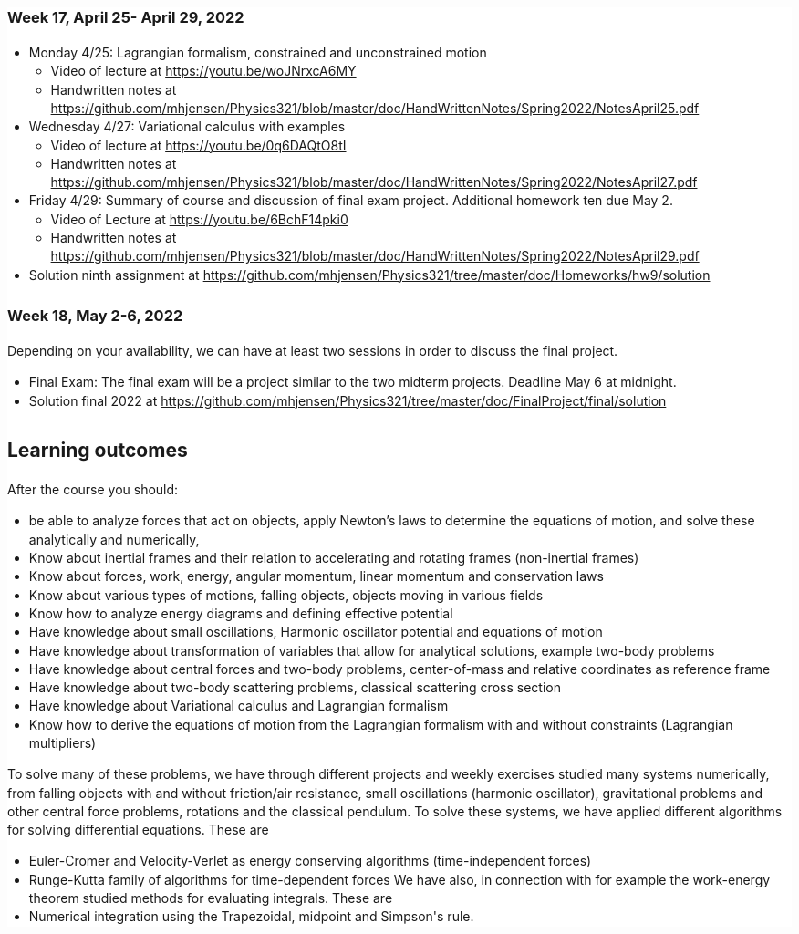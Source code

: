 ### Week 17, April 25- April 29, 2022
- Monday 4/25:  Lagrangian formalism, constrained and unconstrained motion
  - Video of lecture at https://youtu.be/woJNrxcA6MY
  - Handwritten notes at https://github.com/mhjensen/Physics321/blob/master/doc/HandWrittenNotes/Spring2022/NotesApril25.pdf    
- Wednesday 4/27: Variational calculus with examples
  - Video of lecture at https://youtu.be/0q6DAQtO8tI
  - Handwritten notes at https://github.com/mhjensen/Physics321/blob/master/doc/HandWrittenNotes/Spring2022/NotesApril27.pdf    
- Friday 4/29:  Summary of course and discussion of final exam project. Additional homework ten due May 2.
  - Video of Lecture at https://youtu.be/6BchF14pki0
  - Handwritten notes at https://github.com/mhjensen/Physics321/blob/master/doc/HandWrittenNotes/Spring2022/NotesApril29.pdf
- Solution ninth assignment at https://github.com/mhjensen/Physics321/tree/master/doc/Homeworks/hw9/solution  
### Week 18, May 2-6, 2022
Depending on your availability, we can have at least two sessions in order to discuss the final project.
- Final Exam:  The final exam will be a project similar to the two midterm projects. Deadline May 6 at midnight.
- Solution final 2022  at https://github.com/mhjensen/Physics321/tree/master/doc/FinalProject/final/solution

## Learning outcomes

After the course you should:

- be able to analyze forces that act on objects, apply Newton’s laws to determine the equations of motion, and solve these analytically and numerically,
- Know about  inertial frames and their relation to accelerating and rotating frames (non-inertial frames)
- Know about forces, work, energy, angular momentum, linear momentum and conservation laws
- Know about  various types of motions, falling objects, objects moving in various fields
- Know how to analyze energy diagrams and defining effective potential
- Have knowledge about small oscillations, Harmonic oscillator potential and equations of motion
- Have knowledge about transformation of variables that allow for analytical solutions, example two-body problems
- Have knowledge about central forces and two-body problems, center-of-mass and relative coordinates as reference frame
- Have knowledge about two-body scattering problems, classical scattering cross section
- Have knowledge about Variational calculus and Lagrangian formalism
- Know how to derive the equations of motion from the Lagrangian formalism with and without constraints (Lagrangian multipliers)

To solve many of these problems, we have through different projects and weekly exercises studied many systems numerically, from falling objects with and without friction/air resistance, small oscillations (harmonic oscillator), gravitational problems and other central force problems, rotations and the classical pendulum. To solve these systems, we have applied different algorithms for solving differential equations. These are
- Euler-Cromer and Velocity-Verlet as energy conserving algorithms (time-independent forces)
- Runge-Kutta family of algorithms for time-dependent forces
We have also, in connection with for example the work-energy theorem studied methods for evaluating integrals. These are
- Numerical integration using the Trapezoidal, midpoint and Simpson's rule.

